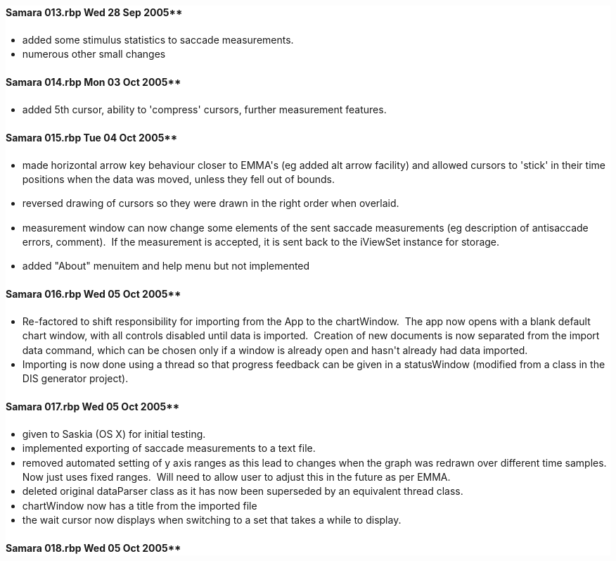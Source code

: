 
#### Samara 013.rbp Wed 28 Sep 2005**

- added some stimulus statistics to saccade measurements.
- numerous other small changes


#### Samara 014.rbp Mon 03 Oct 2005**

- added 5th cursor, ability to 'compress' cursors, further measurement
features.


#### Samara 015.rbp Tue 04 Oct 2005**

- made horizontal arrow key behaviour closer to EMMA's (eg added alt
arrow facility) and allowed cursors to 'stick' in their time positions
when the data was moved, unless they fell out of bounds.

- reversed drawing of cursors so they were drawn in the right order
when overlaid.

- measurement window can now change some elements of the sent saccade
measurements (eg description of antisaccade errors, comment).  If the
measurement is accepted, it is sent back to the iViewSet instance for
storage.

- added "About" menuitem and help menu but not implemented


#### Samara 016.rbp Wed 05 Oct 2005**

- Re-factored to shift responsibility for importing from the App to the
chartWindow.  The app now opens with a blank default chart window, with
all controls disabled until data is imported.  Creation of new documents
is now separated from the import data command, which can be chosen only
if a window is already open and hasn't already had data imported.
- Importing is now done using a thread so that progress feedback can be
given in a statusWindow (modified from a class in the DIS generator
project).


#### Samara 017.rbp Wed 05 Oct 2005**

- given to Saskia (OS X) for initial testing.
- implemented exporting of saccade measurements to a text file.
- removed automated setting of y axis ranges as this lead to changes
when the graph was redrawn over different time samples.  Now just uses
fixed ranges.  Will need to allow user to adjust this in the future as
per EMMA.
- deleted original dataParser class as it has now been superseded by an
equivalent thread class.
- chartWindow now has a title from the imported file
- the wait cursor now displays when switching to a set that takes a
while to display.


#### Samara 018.rbp Wed 05 Oct 2005**
